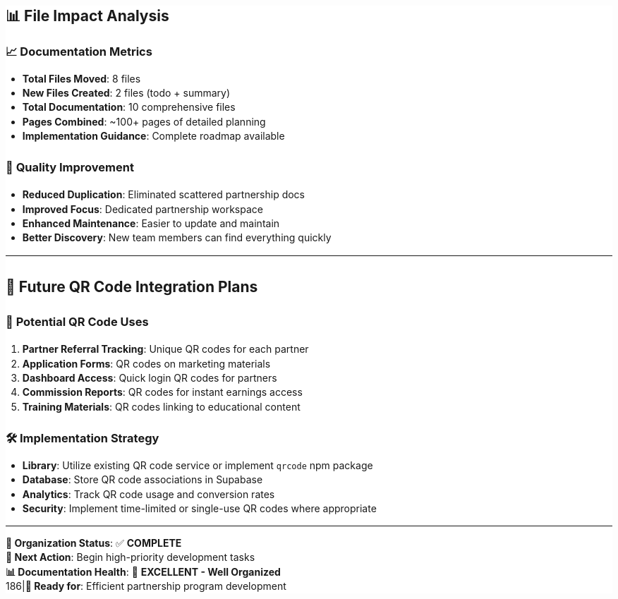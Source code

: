 
## 📊 **File Impact Analysis**

### 📈 **Documentation Metrics**
- **Total Files Moved**: 8 files
- **New Files Created**: 2 files (todo + summary)
- **Total Documentation**: 10 comprehensive files
- **Pages Combined**: ~100+ pages of detailed planning
- **Implementation Guidance**: Complete roadmap available

### 🎯 **Quality Improvement**
- **Reduced Duplication**: Eliminated scattered partnership docs
- **Improved Focus**: Dedicated partnership workspace
- **Enhanced Maintenance**: Easier to update and maintain
- **Better Discovery**: New team members can find everything quickly

---

## 🔄 **Future QR Code Integration Plans**

### 📱 **Potential QR Code Uses**
1. **Partner Referral Tracking**: Unique QR codes for each partner
2. **Application Forms**: QR codes on marketing materials
3. **Dashboard Access**: Quick login QR codes for partners
4. **Commission Reports**: QR codes for instant earnings access
5. **Training Materials**: QR codes linking to educational content

### 🛠️ **Implementation Strategy**
- **Library**: Utilize existing QR code service or implement `qrcode` npm package
- **Database**: Store QR code associations in Supabase
- **Analytics**: Track QR code usage and conversion rates
- **Security**: Implement time-limited or single-use QR codes where appropriate

---

**📁 Organization Status**: ✅ **COMPLETE**  
**🎯 Next Action**: Begin high-priority development tasks  
**📊 Documentation Health**: 💚 **EXCELLENT - Well Organized**  
186|**🚀 Ready for**: Efficient partnership program development